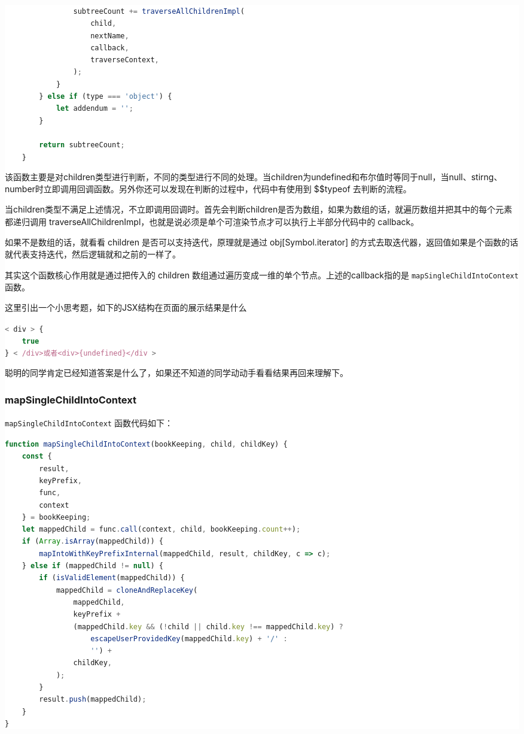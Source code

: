 ``` javascript
                subtreeCount += traverseAllChildrenImpl(
                    child,
                    nextName,
                    callback,
                    traverseContext,
                );
            }
        } else if (type === 'object') {
            let addendum = '';
        }

        return subtreeCount;
    }
```

该函数主要是对children类型进行判断，不同的类型进行不同的处理。当children为undefined和布尔值时等同于null，当null、stirng、number时立即调用回调函数。另外你还可以发现在判断的过程中，代码中有使用到 $$typeof 去判断的流程。

当children类型不满足上述情况，不立即调用回调时。首先会判断children是否为数组，如果为数组的话，就遍历数组并把其中的每个元素都递归调用 traverseAllChildrenImpl，也就是说必须是单个可渲染节点才可以执行上半部分代码中的 callback。

如果不是数组的话，就看看 children 是否可以支持迭代，原理就是通过 obj[Symbol.iterator] 的方式去取迭代器，返回值如果是个函数的话就代表支持迭代，然后逻辑就和之前的一样了。

其实这个函数核心作用就是通过把传入的 children 数组通过遍历变成一维的单个节点。上述的callback指的是 `mapSingleChildIntoContext` 函数。

这里引出一个小思考题，如下的JSX结构在页面的展示结果是什么

``` javascript
< div > {
    true
} < /div>或者<div>{undefined}</div >
```

聪明的同学肯定已经知道答案是什么了，如果还不知道的同学动动手看看结果再回来理解下。

### mapSingleChildIntoContext

`mapSingleChildIntoContext` 函数代码如下：

``` javascript
function mapSingleChildIntoContext(bookKeeping, child, childKey) {
    const {
        result,
        keyPrefix,
        func,
        context
    } = bookKeeping;
    let mappedChild = func.call(context, child, bookKeeping.count++);
    if (Array.isArray(mappedChild)) {
        mapIntoWithKeyPrefixInternal(mappedChild, result, childKey, c => c);
    } else if (mappedChild != null) {
        if (isValidElement(mappedChild)) {
            mappedChild = cloneAndReplaceKey(
                mappedChild,
                keyPrefix +
                (mappedChild.key && (!child || child.key !== mappedChild.key) ?
                    escapeUserProvidedKey(mappedChild.key) + '/' :
                    '') +
                childKey,
            );
        }
        result.push(mappedChild);
    }
}
```
